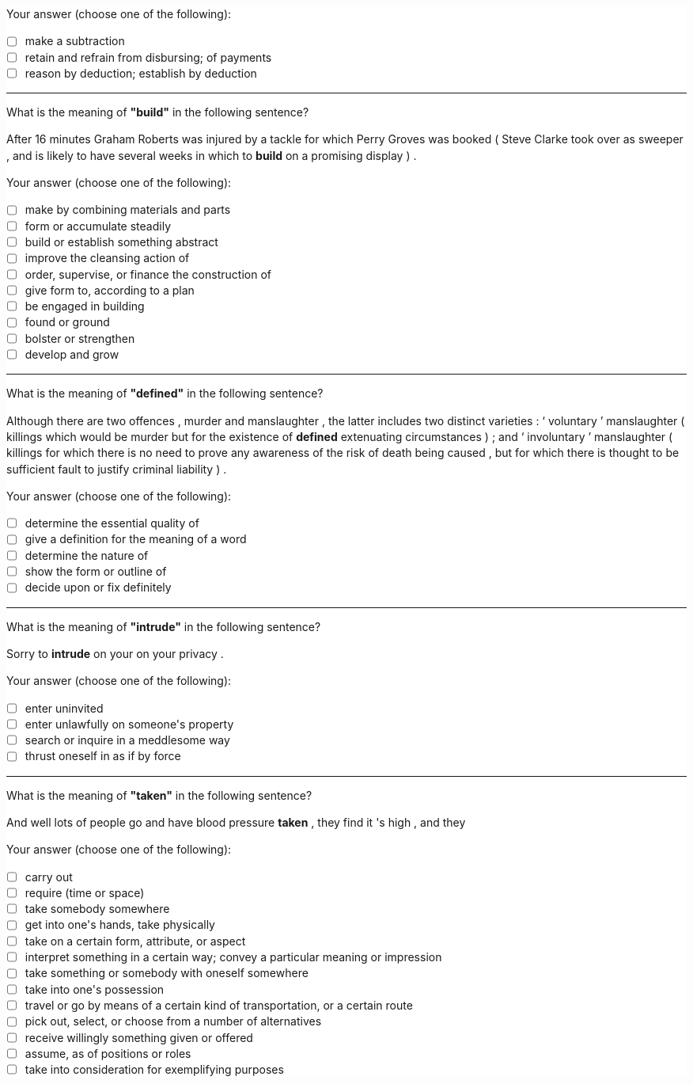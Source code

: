 Your answer (choose one of the following): 
- [ ] make a subtraction
- [ ] retain and refrain from disbursing; of payments
- [ ] reason by deduction; establish by deduction
----------------
What is the meaning of **"build"** in the following sentence?

After 16 minutes Graham Roberts was injured by a tackle for which Perry Groves was booked ( Steve Clarke took over as sweeper , and is likely to have several weeks in which to **build** on a promising display ) .

Your answer (choose one of the following): 
- [ ] make by combining materials and parts
- [ ] form or accumulate steadily
- [ ] build or establish something abstract
- [ ] improve the cleansing action of
- [ ] order, supervise, or finance the construction of
- [ ] give form to, according to a plan
- [ ] be engaged in building
- [ ] found or ground
- [ ] bolster or strengthen
- [ ] develop and grow
----------------
What is the meaning of **"defined"** in the following sentence?

Although there are two offences , murder and manslaughter , the latter includes two distinct varieties : ‘ voluntary ’ manslaughter ( killings which would be murder but for the existence of **defined** extenuating circumstances ) ; and ‘ involuntary ’ manslaughter ( killings for which there is no need to prove any awareness of the risk of death being caused , but for which there is thought to be sufficient fault to justify criminal liability ) .

Your answer (choose one of the following): 
- [ ] determine the essential quality of
- [ ] give a definition for the meaning of a word
- [ ] determine the nature of
- [ ] show the form or outline of
- [ ] decide upon or fix definitely
----------------
What is the meaning of **"intrude"** in the following sentence?

Sorry to **intrude** on your on your privacy .

Your answer (choose one of the following): 
- [ ] enter uninvited
- [ ] enter unlawfully on someone's property
- [ ] search or inquire in a meddlesome way
- [ ] thrust oneself in as if by force
----------------
What is the meaning of **"taken"** in the following sentence?

And well lots of people go and have blood pressure **taken** , they find it 's high , and they

Your answer (choose one of the following): 
- [ ] carry out
- [ ] require (time or space)
- [ ] take somebody somewhere
- [ ] get into one's hands, take physically
- [ ] take on a certain form, attribute, or aspect
- [ ] interpret something in a certain way; convey a particular meaning or impression
- [ ] take something or somebody with oneself somewhere
- [ ] take into one's possession
- [ ] travel or go by means of a certain kind of transportation, or a certain route
- [ ] pick out, select, or choose from a number of alternatives
- [ ] receive willingly something given or offered
- [ ] assume, as of positions or roles
- [ ] take into consideration for exemplifying purposes